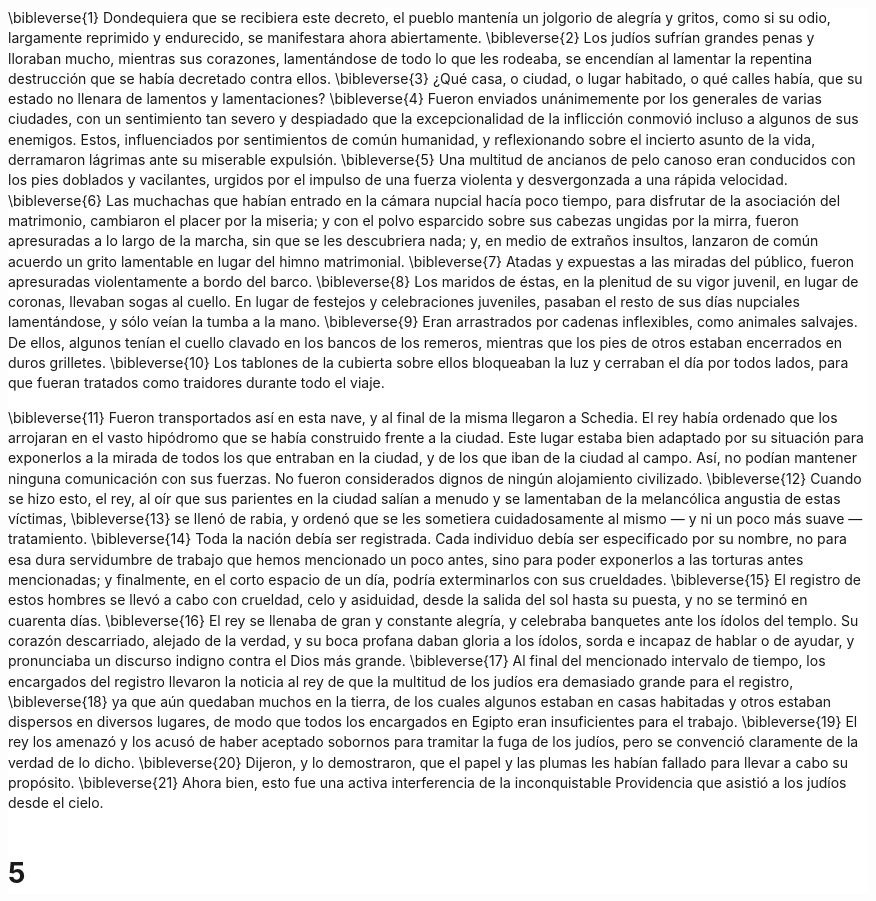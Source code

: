 \bibleverse{1} Dondequiera que se recibiera este decreto, el pueblo mantenía un jolgorio de alegría y gritos, como si su odio, largamente reprimido y endurecido, se manifestara ahora abiertamente. \bibleverse{2} Los judíos sufrían grandes penas y lloraban mucho, mientras sus corazones, lamentándose de todo lo que les rodeaba, se encendían al lamentar la repentina destrucción que se había decretado contra ellos. \bibleverse{3} ¿Qué casa, o ciudad, o lugar habitado, o qué calles había, que su estado no llenara de lamentos y lamentaciones? \bibleverse{4} Fueron enviados unánimemente por los generales de varias ciudades, con un sentimiento tan severo y despiadado que la excepcionalidad de la inflicción conmovió incluso a algunos de sus enemigos. Estos, influenciados por sentimientos de común humanidad, y reflexionando sobre el incierto asunto de la vida, derramaron lágrimas ante su miserable expulsión. \bibleverse{5} Una multitud de ancianos de pelo canoso eran conducidos con los pies doblados y vacilantes, urgidos por el impulso de una fuerza violenta y desvergonzada a una rápida velocidad. \bibleverse{6} Las muchachas que habían entrado en la cámara nupcial hacía poco tiempo, para disfrutar de la asociación del matrimonio, cambiaron el placer por la miseria; y con el polvo esparcido sobre sus cabezas ungidas por la mirra, fueron apresuradas a lo largo de la marcha, sin que se les descubriera nada; y, en medio de extraños insultos, lanzaron de común acuerdo un grito lamentable en lugar del himno matrimonial. \bibleverse{7} Atadas y expuestas a las miradas del público, fueron apresuradas violentamente a bordo del barco. \bibleverse{8} Los maridos de éstas, en la plenitud de su vigor juvenil, en lugar de coronas, llevaban sogas al cuello. En lugar de festejos y celebraciones juveniles, pasaban el resto de sus días nupciales lamentándose, y sólo veían la tumba a la mano. \bibleverse{9} Eran arrastrados por cadenas inflexibles, como animales salvajes. De ellos, algunos tenían el cuello clavado en los bancos de los remeros, mientras que los pies de otros estaban encerrados en duros grilletes. \bibleverse{10} Los tablones de la cubierta sobre ellos bloqueaban la luz y cerraban el día por todos lados, para que fueran tratados como traidores durante todo el viaje.

\bibleverse{11} Fueron transportados así en esta nave, y al final de la misma llegaron a Schedia. El rey había ordenado que los arrojaran en el vasto hipódromo que se había construido frente a la ciudad. Este lugar estaba bien adaptado por su situación para exponerlos a la mirada de todos los que entraban en la ciudad, y de los que iban de la ciudad al campo. Así, no podían mantener ninguna comunicación con sus fuerzas. No fueron considerados dignos de ningún alojamiento civilizado. \bibleverse{12} Cuando se hizo esto, el rey, al oír que sus parientes en la ciudad salían a menudo y se lamentaban de la melancólica angustia de estas víctimas, \bibleverse{13} se llenó de rabia, y ordenó que se les sometiera cuidadosamente al mismo — y ni un poco más suave — tratamiento. \bibleverse{14} Toda la nación debía ser registrada. Cada individuo debía ser especificado por su nombre, no para esa dura servidumbre de trabajo que hemos mencionado un poco antes, sino para poder exponerlos a las torturas antes mencionadas; y finalmente, en el corto espacio de un día, podría exterminarlos con sus crueldades. \bibleverse{15} El registro de estos hombres se llevó a cabo con crueldad, celo y asiduidad, desde la salida del sol hasta su puesta, y no se terminó en cuarenta días. \bibleverse{16} El rey se llenaba de gran y constante alegría, y celebraba banquetes ante los ídolos del templo. Su corazón descarriado, alejado de la verdad, y su boca profana daban gloria a los ídolos, sorda e incapaz de hablar o de ayudar, y pronunciaba un discurso indigno contra el Dios más grande. \bibleverse{17} Al final del mencionado intervalo de tiempo, los encargados del registro llevaron la noticia al rey de que la multitud de los judíos era demasiado grande para el registro, \bibleverse{18} ya que aún quedaban muchos en la tierra, de los cuales algunos estaban en casas habitadas y otros estaban dispersos en diversos lugares, de modo que todos los encargados en Egipto eran insuficientes para el trabajo. \bibleverse{19} El rey los amenazó y los acusó de haber aceptado sobornos para tramitar la fuga de los judíos, pero se convenció claramente de la verdad de lo dicho. \bibleverse{20} Dijeron, y lo demostraron, que el papel y las plumas les habían fallado para llevar a cabo su propósito. \bibleverse{21} Ahora bien, esto fue una activa interferencia de la inconquistable Providencia que asistió a los judíos desde el cielo.

# 5